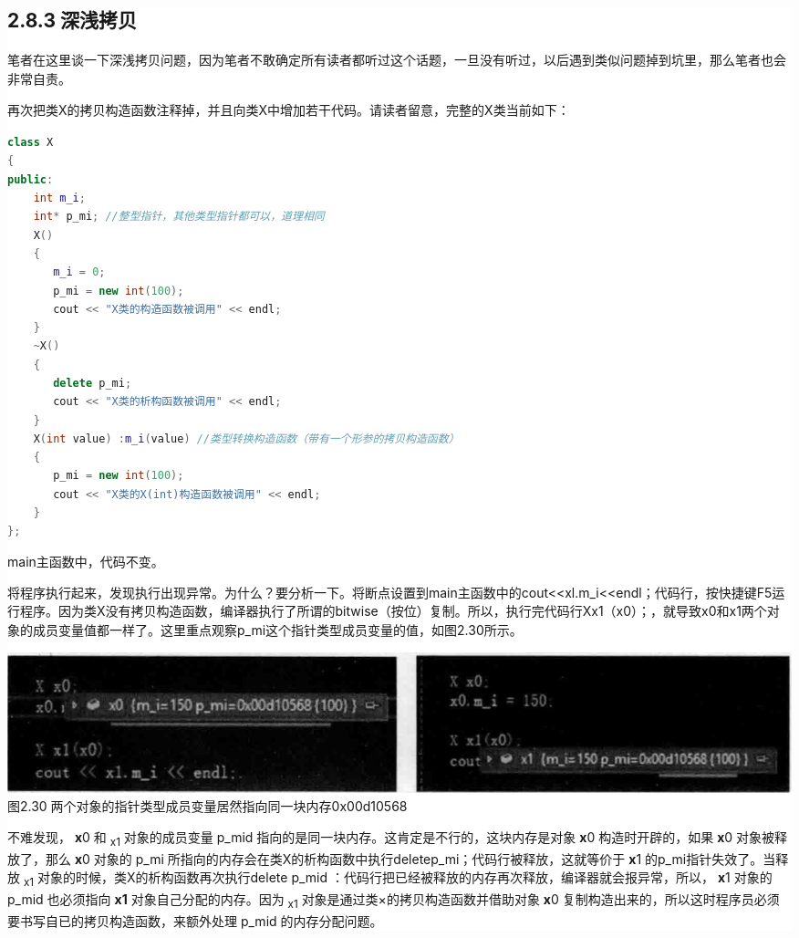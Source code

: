 ## 2.8.3 深浅拷贝  

笔者在这里谈一下深浅拷贝问题，因为笔者不敢确定所有读者都听过这个话题，一旦没有听过，以后遇到类似问题掉到坑里，那么笔者也会非常自责。  

再次把类X的拷贝构造函数注释掉，并且向类X中增加若干代码。请读者留意，完整的X类当前如下：  

``` cpp
class X  
{  
public:  
    int m_i;  
    int* p_mi; //整型指针，其他类型指针都可以，道理相同  
    X()   
    {  
       m_i = 0;  
       p_mi = new int(100);  
       cout << "X类的构造函数被调用" << endl;  
    }  
    ~X()  
    {  
       delete p_mi;  
       cout << "X类的析构函数被调用" << endl;  
    }  
    X(int value) :m_i(value) //类型转换构造函数（带有一个形参的拷贝构造函数）  
    {  
       p_mi = new int(100);  
       cout << "X类的X(int)构造函数被调用" << endl;  
    }    
};
```

main主函数中，代码不变。  

将程序执行起来，发现执行出现异常。为什么？要分析一下。将断点设置到main主函数中的cout<<xl.m_i<<endl；代码行，按快捷键F5运行程序。因为类X没有拷贝构造函数，编译器执行了所谓的bitwise（按位）复制。所以，执行完代码行Xx1（x0）；，就导致x0和x1两个对象的成员变量值都一样了。这里重点观察p_mi这个指针类型成员变量的值，如图2.30所示。

![](images/667520dc2c9e127523884ca9359361b32afb38f4f96d8d5e88290b66995398d4.jpg)  
图2.30 两个对象的指针类型成员变量居然指向同一块内存0x00d10568  

不难发现， $\mathbf{x}0$ 和 $_\mathrm{x1}$ 对象的成员变量 $\mathrm{p\_mid}$ 指向的是同一块内存。这肯定是不行的，这块内存是对象 $\mathbf{x}0$ 构造时开辟的，如果 $\mathbf{x}0$ 对象被释放了，那么 $\mathbf{x}0$ 对象的 $\mathrm{p\_mi}$ 所指向的内存会在类X的析构函数中执行deletep_mi；代码行被释放，这就等价于 $\mathbf{x}1$ 的p_mi指针失效了。当释放 $_\mathrm{x1}$ 对象的时候，类X的析构函数再次执行delete $\mathrm{p\_mid}$ ：代码行把已经被释放的内存再次释放，编译器就会报异常，所以， $\mathbf{x}1$ 对象的 $\mathrm{p\_mid}$ 也必须指向 $\mathbf{x1}$ 对象自己分配的内存。因为 $_\mathrm{x1}$ 对象是通过类×的拷贝构造函数并借助对象 $\mathbf{x}0$ 复制构造出来的，所以这时程序员必须要书写自已的拷贝构造函数，来额外处理 $\mathrm{p\_mid}$ 的内存分配问题。  
